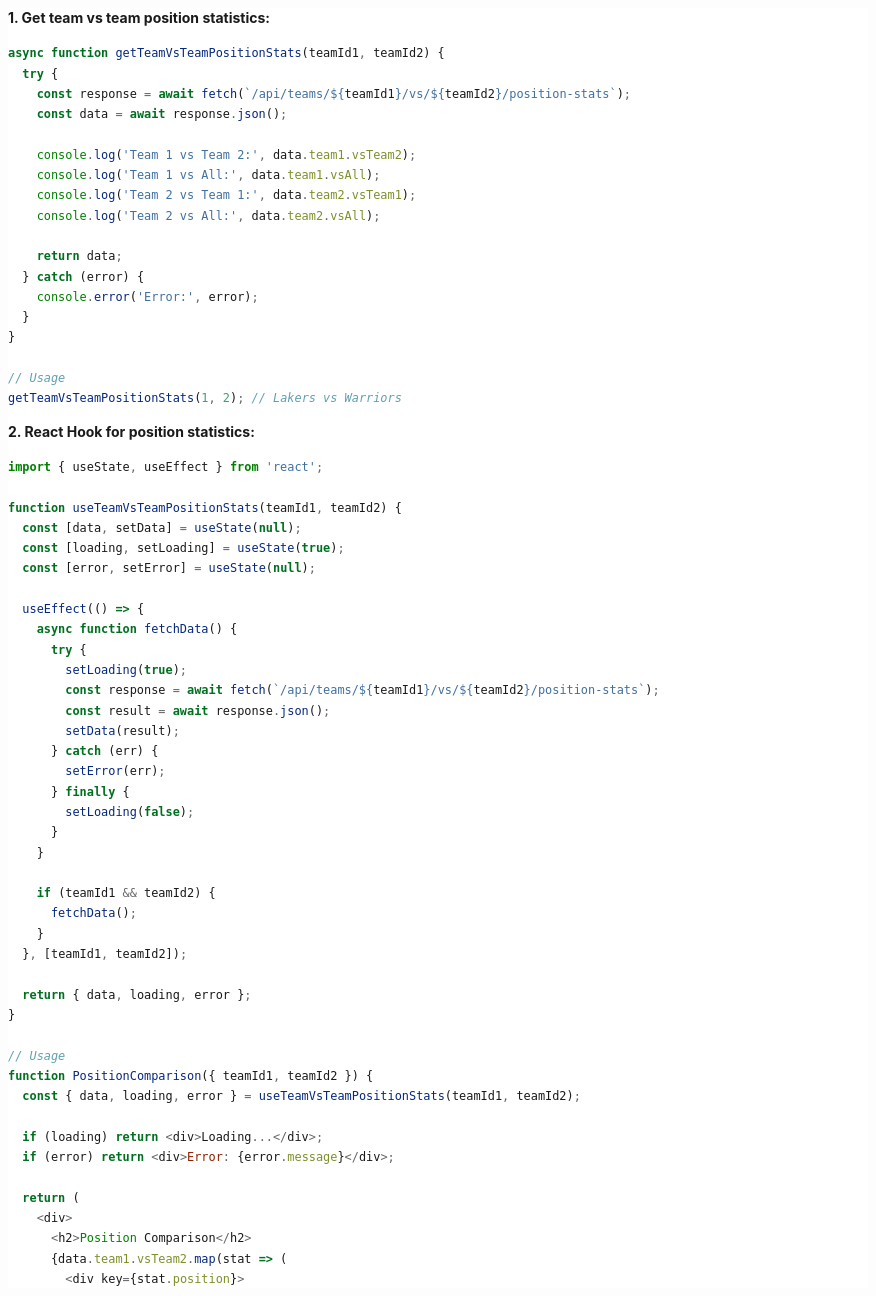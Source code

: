 **1. Get team vs team position statistics:**
```javascript
async function getTeamVsTeamPositionStats(teamId1, teamId2) {
  try {
    const response = await fetch(`/api/teams/${teamId1}/vs/${teamId2}/position-stats`);
    const data = await response.json();
    
    console.log('Team 1 vs Team 2:', data.team1.vsTeam2);
    console.log('Team 1 vs All:', data.team1.vsAll);
    console.log('Team 2 vs Team 1:', data.team2.vsTeam1);
    console.log('Team 2 vs All:', data.team2.vsAll);
    
    return data;
  } catch (error) {
    console.error('Error:', error);
  }
}

// Usage
getTeamVsTeamPositionStats(1, 2); // Lakers vs Warriors
```

**2. React Hook for position statistics:**
```javascript
import { useState, useEffect } from 'react';

function useTeamVsTeamPositionStats(teamId1, teamId2) {
  const [data, setData] = useState(null);
  const [loading, setLoading] = useState(true);
  const [error, setError] = useState(null);

  useEffect(() => {
    async function fetchData() {
      try {
        setLoading(true);
        const response = await fetch(`/api/teams/${teamId1}/vs/${teamId2}/position-stats`);
        const result = await response.json();
        setData(result);
      } catch (err) {
        setError(err);
      } finally {
        setLoading(false);
      }
    }

    if (teamId1 && teamId2) {
      fetchData();
    }
  }, [teamId1, teamId2]);

  return { data, loading, error };
}

// Usage
function PositionComparison({ teamId1, teamId2 }) {
  const { data, loading, error } = useTeamVsTeamPositionStats(teamId1, teamId2);

  if (loading) return <div>Loading...</div>;
  if (error) return <div>Error: {error.message}</div>;

  return (
    <div>
      <h2>Position Comparison</h2>
      {data.team1.vsTeam2.map(stat => (
        <div key={stat.position}>
```